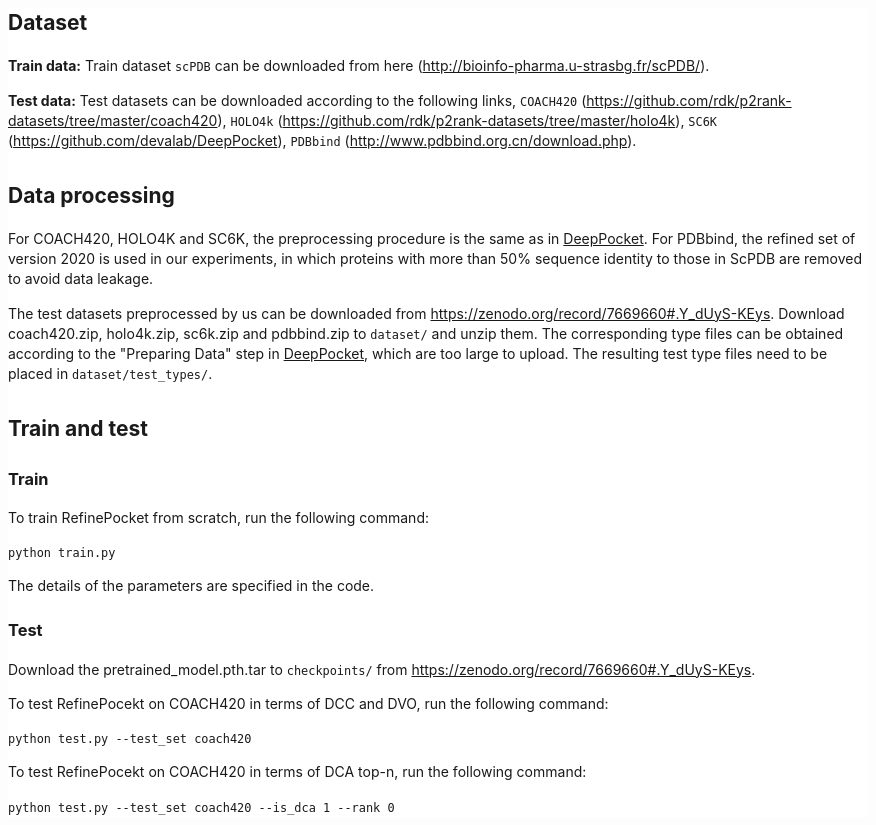 

## Dataset

**Train data:** Train dataset ``scPDB`` can be downloaded from here (http://bioinfo-pharma.u-strasbg.fr/scPDB/).

**Test data:** Test datasets can be downloaded according to the following links, `COACH420` (https://github.com/rdk/p2rank-datasets/tree/master/coach420),  `HOLO4k` (https://github.com/rdk/p2rank-datasets/tree/master/holo4k), `SC6K` (https://github.com/devalab/DeepPocket), `PDBbind` (http://www.pdbbind.org.cn/download.php).



## Data processing

For COACH420, HOLO4K and SC6K, the preprocessing procedure is the same as in [DeepPocket](https://github.com/devalab/DeepPocket). For PDBbind, the refined set of version 2020 is used in our experiments, in which proteins with more than 50% sequence identity to those in ScPDB are removed to avoid data leakage.



The test datasets preprocessed by us can be downloaded from https://zenodo.org/record/7669660#.Y_dUyS-KEys. Download  coach420.zip, holo4k.zip, sc6k.zip and pdbbind.zip to ``dataset/`` and unzip them. The corresponding type files can be obtained according to the "Preparing Data" step in [DeepPocket](https://github.com/devalab/DeepPocket), which are too large to upload. The resulting test type files need to be placed in ``dataset/test_types/``.



## Train and test

### Train

To train RefinePocket from scratch, run the following command:

```
python train.py
```

The details of the parameters are specified in the code.



### Test

Download the pretrained_model.pth.tar to ``checkpoints/`` from https://zenodo.org/record/7669660#.Y_dUyS-KEys. 

To test RefinePocekt on COACH420 in terms of DCC and DVO, run the following command:

```
python test.py --test_set coach420
```

To test RefinePocekt on COACH420 in terms of DCA top-n, run the following command:

```
python test.py --test_set coach420 --is_dca 1 --rank 0
```
